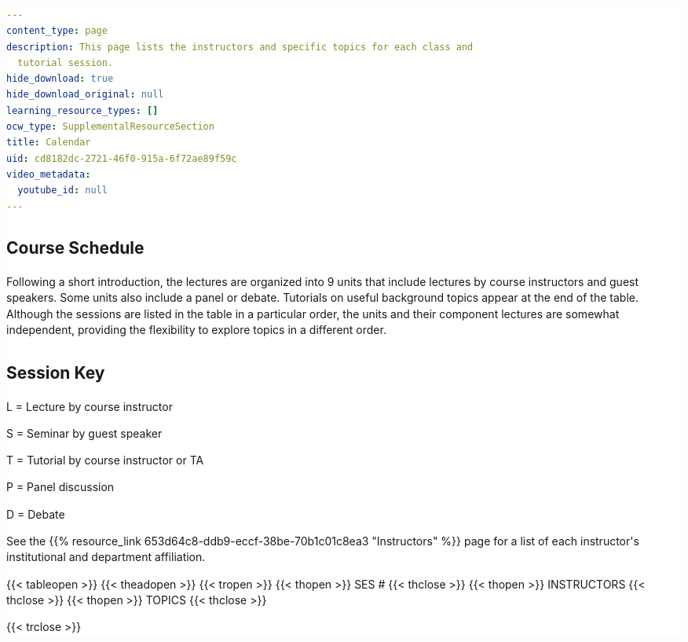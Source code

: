 ```yaml
---
content_type: page
description: This page lists the instructors and specific topics for each class and
  tutorial session.
hide_download: true
hide_download_original: null
learning_resource_types: []
ocw_type: SupplementalResourceSection
title: Calendar
uid: cd8182dc-2721-46f0-915a-6f72ae89f59c
video_metadata:
  youtube_id: null
---
```


Course Schedule
---------------

Following a short introduction, the lectures are organized into 9 units that include lectures by course instructors and guest speakers. Some units also include a panel or debate. Tutorials on useful background topics appear at the end of the table. Although the sessions are listed in the table in a particular order, the units and their component lectures are somewhat independent, providing the flexibility to explore topics in a different order.

Session Key
-----------

L = Lecture by course instructor

S = Seminar by guest speaker

T = Tutorial by course instructor or TA

P = Panel discussion

D = Debate

See the {{% resource_link 653d64c8-ddb9-eccf-38be-70b1c01c8ea3 "Instructors" %}} page for a list of each instructor's institutional and department affiliation.

{{< tableopen >}}
{{< theadopen >}}
{{< tropen >}}
{{< thopen >}}
SES #
{{< thclose >}}
{{< thopen >}}
INSTRUCTORS
{{< thclose >}}
{{< thopen >}}
TOPICS
{{< thclose >}}

{{< trclose >}}
